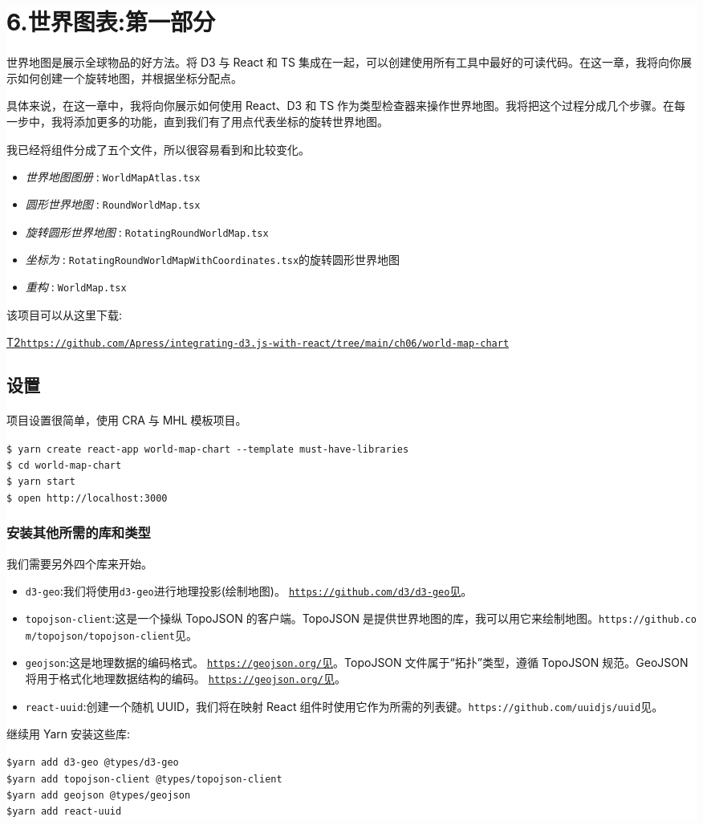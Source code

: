 # 6.世界图表:第一部分

世界地图是展示全球物品的好方法。将 D3 与 React 和 TS 集成在一起，可以创建使用所有工具中最好的可读代码。在这一章，我将向你展示如何创建一个旋转地图，并根据坐标分配点。

具体来说，在这一章中，我将向你展示如何使用 React、D3 和 TS 作为类型检查器来操作世界地图。我将把这个过程分成几个步骤。在每一步中，我将添加更多的功能，直到我们有了用点代表坐标的旋转世界地图。

我已经将组件分成了五个文件，所以很容易看到和比较变化。

*   *世界地图图册* : `WorldMapAtlas.tsx`

*   *圆形世界地图* : `RoundWorldMap.tsx`

*   *旋转圆形世界地图* : `RotatingRoundWorldMap.tsx`

*   *坐标为* : `RotatingRoundWorldMapWithCoordinates.tsx`的旋转圆形世界地图

*   *重构* : `WorldMap.tsx`

该项目可以从这里下载:

[T2`https://github.com/Apress/integrating-d3.js-with-react/tree/main/ch06/world-map-chart`](https://github.com/Apress/integrating-d3.js-with-react/tree/main/ch06/world-map-chart)

## 设置

项目设置很简单，使用 CRA 与 MHL 模板项目。

```
$ yarn create react-app world-map-chart --template must-have-libraries
$ cd world-map-chart
$ yarn start
$ open http://localhost:3000

```

### 安装其他所需的库和类型

我们需要另外四个库来开始。

*   `d3-geo`:我们将使用`d3-geo`进行地理投影(绘制地图)。 [`https://github.com/d3/d3-geo`见](https://github.com/d3/d3-geo)。

*   `topojson-client`:这是一个操纵 TopoJSON 的客户端。TopoJSON 是提供世界地图的库，我可以用它来绘制地图。`https://github.com/topojson/topojson-client`见。

*   `geojson`:这是地理数据的编码格式。 [`https://geojson.org/`见](https://geojson.org/)。TopoJSON 文件属于“拓扑”类型，遵循 TopoJSON 规范。GeoJSON 将用于格式化地理数据结构的编码。 [`https://geojson.org/`见](https://geojson.org/)。

*   `react-uuid`:创建一个随机 UUID，我们将在映射 React 组件时使用它作为所需的列表键。`https://github.com/uuidjs/uuid`见。

继续用 Yarn 安装这些库:

```
$yarn add d3-geo @types/d3-geo
$yarn add topojson-client @types/topojson-client
$yarn add geojson @types/geojson
$yarn add react-uuid

```
